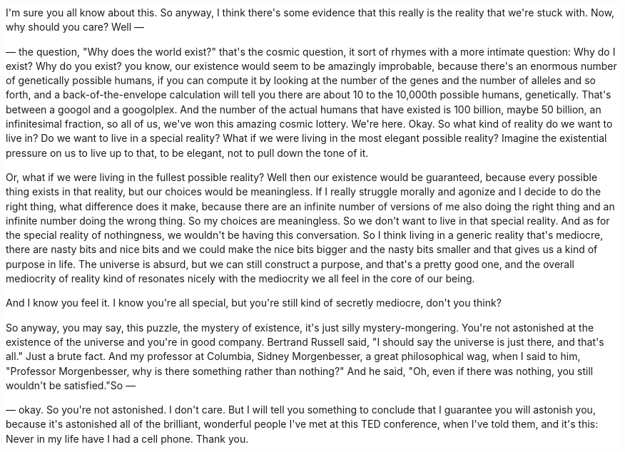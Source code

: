 I'm sure you all know about this. So anyway, I think there's some evidence that this
really is the reality that we're stuck with. Now, why should you care? Well —

— the question, "Why does the world exist?" that's the cosmic question, it sort of rhymes
with a more intimate question: Why do I exist? Why do you exist? you know, our existence
would seem to be amazingly improbable, because there's an enormous number of genetically
possible humans, if you can compute it by looking at the number of the genes and the
number of alleles and so forth, and a back-of-the-envelope calculation will tell you there
are about 10 to the 10,000th possible humans, genetically. That's between a googol and a
googolplex. And the number of the actual humans that have existed is 100 billion, maybe 50
billion, an infinitesimal fraction, so all of us, we've won this amazing cosmic lottery.
We're here. Okay. So what kind of reality do we want to live in? Do we want to live in a
special reality? What if we were living in the most elegant possible reality? Imagine the
existential pressure on us to live up to that, to be elegant, not to pull down the tone of
it.

Or, what if we were living in the fullest possible reality? Well then our existence would
be guaranteed, because every possible thing exists in that reality, but our choices would
be meaningless. If I really struggle morally and agonize and I decide to do the right
thing, what difference does it make, because there are an infinite number of versions of
me also doing the right thing and an infinite number doing the wrong thing. So my choices
are meaningless. So we don't want to live in that special reality. And as for the special
reality of nothingness, we wouldn't be having this conversation. So I think living in a
generic reality that's mediocre, there are nasty bits and nice bits and we could make the
nice bits bigger and the nasty bits smaller and that gives us a kind of purpose in life.
The universe is absurd, but we can still construct a purpose, and that's a pretty good
one, and the overall mediocrity of reality kind of resonates nicely with the mediocrity we
all feel in the core of our being.

And I know you feel it. I know you're all special, but you're still kind of secretly
mediocre, don't you think? 

So anyway, you may say, this puzzle, the mystery of existence, it's just silly
mystery-mongering. You're not astonished at the existence of the universe and you're in
good company. Bertrand Russell said, "I should say the universe is just there, and that's
all." Just a brute fact. And my professor at Columbia, Sidney Morgenbesser, a great
philosophical wag, when I said to him, "Professor Morgenbesser, why is there something
rather than nothing?" And he said, "Oh, even if there was nothing, you still wouldn't be
satisfied."So — 

— okay. So you're not astonished. I don't care. But I will tell you something to conclude
that I guarantee you will astonish you, because it's astonished all of the brilliant,
wonderful people I've met at this TED conference, when I've told them, and it's this:
Never in my life have I had a cell phone. Thank you. 

